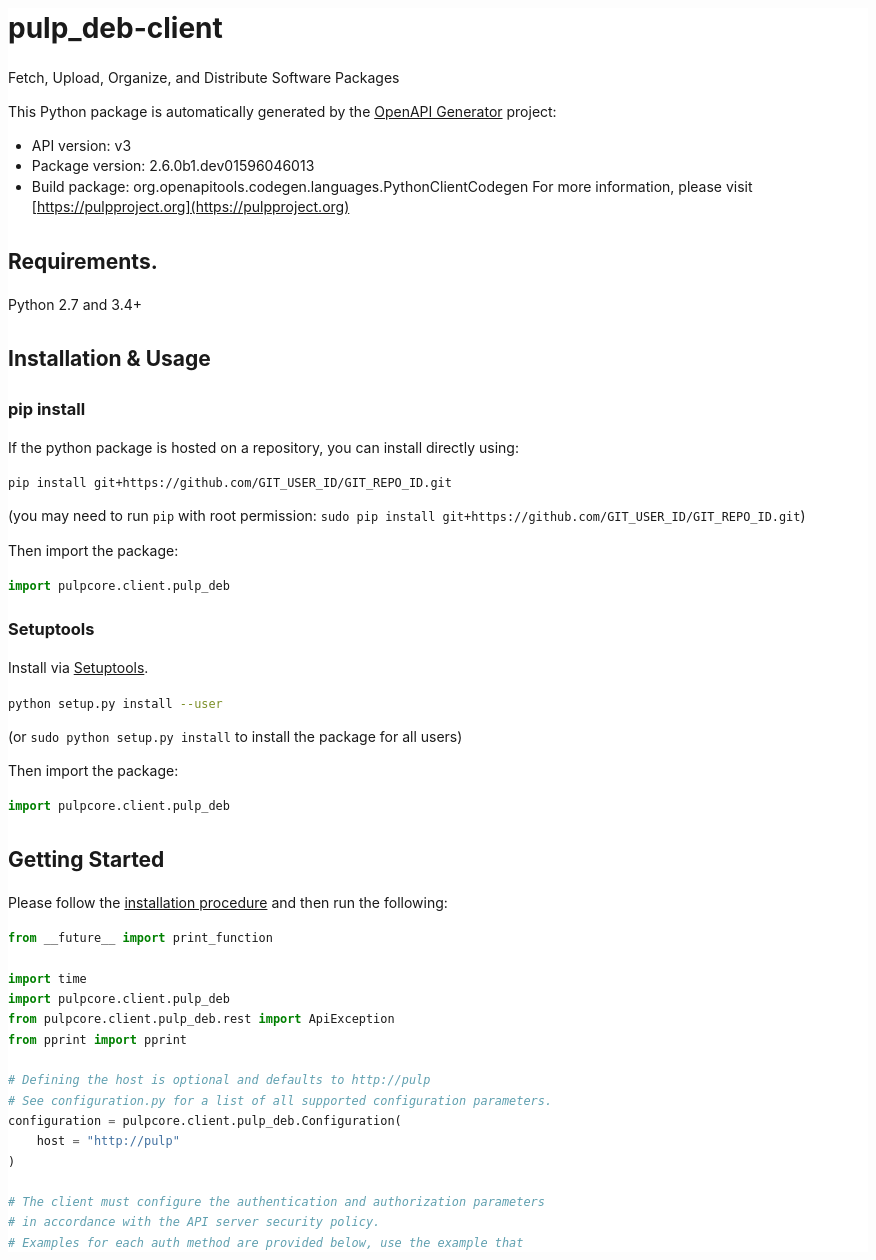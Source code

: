 # pulp_deb-client
Fetch, Upload, Organize, and Distribute Software Packages

This Python package is automatically generated by the [OpenAPI Generator](https://openapi-generator.tech) project:

- API version: v3
- Package version: 2.6.0b1.dev01596046013
- Build package: org.openapitools.codegen.languages.PythonClientCodegen
For more information, please visit [https://pulpproject.org](https://pulpproject.org)

## Requirements.

Python 2.7 and 3.4+

## Installation & Usage
### pip install

If the python package is hosted on a repository, you can install directly using:

```sh
pip install git+https://github.com/GIT_USER_ID/GIT_REPO_ID.git
```
(you may need to run `pip` with root permission: `sudo pip install git+https://github.com/GIT_USER_ID/GIT_REPO_ID.git`)

Then import the package:
```python
import pulpcore.client.pulp_deb
```

### Setuptools

Install via [Setuptools](http://pypi.python.org/pypi/setuptools).

```sh
python setup.py install --user
```
(or `sudo python setup.py install` to install the package for all users)

Then import the package:
```python
import pulpcore.client.pulp_deb
```

## Getting Started

Please follow the [installation procedure](#installation--usage) and then run the following:

```python
from __future__ import print_function

import time
import pulpcore.client.pulp_deb
from pulpcore.client.pulp_deb.rest import ApiException
from pprint import pprint

# Defining the host is optional and defaults to http://pulp
# See configuration.py for a list of all supported configuration parameters.
configuration = pulpcore.client.pulp_deb.Configuration(
    host = "http://pulp"
)

# The client must configure the authentication and authorization parameters
# in accordance with the API server security policy.
# Examples for each auth method are provided below, use the example that
```